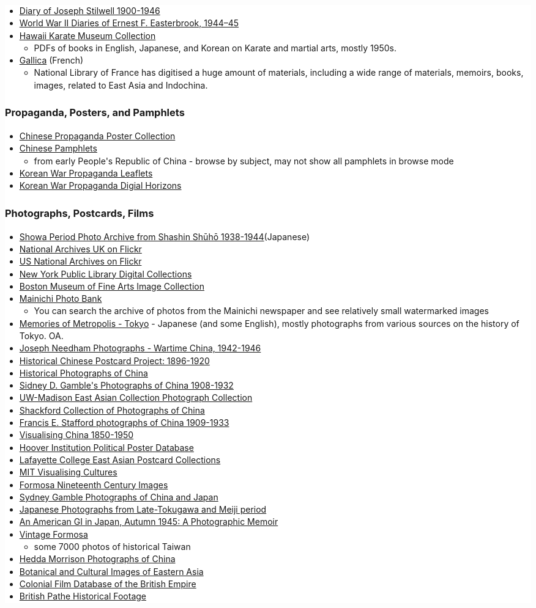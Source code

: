 * [Diary of Joseph Stilwell 1900-1946](http://www.hoover.org/library-archives/collections/diaries-general-joseph-w-stilwell-1900-1946)
* [World War II Diaries of Ernest F. Easterbrook, 1944–45](http://www.hoover.org/library-archives/collections/world-war-ii-diaries-ernest-f-easterbrook-1944-45)
* [Hawaii Karate Museum Collection](http://evols.library.manoa.hawaii.edu/handle/10524/1054)
    * PDFs of books in English, Japanese, and Korean on Karate and martial arts, mostly 1950s.
* [Gallica](http://gallica.bnf.fr/) (French)
    * National Library of France has digitised a huge amount of materials, including a wide range of materials, memoirs, books, images, related to East Asia and Indochina.

### Propaganda, Posters, and Pamphlets

* [Chinese Propaganda Poster Collection](http://chineseposters.net/index.php)
* [Chinese Pamphlets](http://ecollections.crl.edu/cdm4/index_hunters.php?CISOROOT=/hunters)
    * from early People's Republic of China - browse by subject, may not show all pamphlets in browse mode
* [Korean War Propaganda Leaflets](http://faculty.kirkwood.edu/ryost/koreanleaflets.html)
* [Korean War Propaganda Digial Horizons](http://www.digitalhorizonsonline.org/cdm/landingpage/collection/ndsu-korea)

### Photographs, Postcards, Films

* [Showa Period Photo Archive from Shashin Shūhō 1938-1944](http://www.jacar.go.jp/shuhou/home.html)(Japanese)
* [National Archives UK on Flickr](https://www.flickr.com/photos/nationalarchives/)
* [US National Archives on Flickr](https://www.flickr.com/people/usnationalarchives/)
* [New York Public Library Digital Collections](http://digitalcollections.nypl.org/)
* [Boston Museum of Fine Arts Image Collection](http://www.mfa.org/collections/mfa-images)
* [Mainichi Photo Bank](https://photobank.mainichi.co.jp/php/KK_search.php)
    * You can search the archive of photos from the Mainichi newspaper and see relatively small watermarked images
* [Memories of Metropolis - Tokyo](http://www.library.metro.tokyo.jp/Portals/0/tokyo/index.html) - Japanese (and some English), mostly photographs from various sources on the history of Tokyo. OA.
* [Joseph Needham Photographs - Wartime China, 1942-1946](http://www.nri.org.uk/JN_wartime_photos/home.htm)
* [Historical Chinese Postcard Project: 1896-1920](http://postcard.vcea.net/Browsing.php)
* [Historical Photographs of China](http://hpc.vcea.net/)
* [Sidney D. Gamble's Photographs of China 1908-1932](http://library.duke.edu/digitalcollections/gamble/about/)
* [UW-Madison East Asian Collection Photograph Collection](https://uwdc.library.wisc.edu/collections/EastAsian/)
* [Shackford Collection of Photographs of China](http://digicoll.manoa.hawaii.edu/shackford/index.php?c=1)
* [Francis E. Stafford photographs of China 1909-1933](http://searchworks.stanford.edu/view/9615156)
* [Visualising China 1850-1950](http://visualisingchina.net/)
* [Hoover Institution Political Poster Database](http://hoohila.stanford.edu/poster/)
* [Lafayette College East Asian Postcard Collections](http://digital.lafayette.edu/collections/eastasia)
* [MIT Visualising Cultures](http://ocw.mit.edu/ans7870/21f/21f.027/home/vis_menu.html)
* [Formosa Nineteenth Century Images](http://cdm.reed.edu/cdm4/formosa/)
* [Sydney Gamble Photographs of China and Japan](http://library.duke.edu/digitalcollections/gamble/)
* [Japanese Photographs from Late-Tokugawa and Meiji period](http://hikoma.lb.nagasaki-u.ac.jp/en/)
* [An American GI in Japan, Autumn 1945: A Photographic Memoir](http://ettoreinjapan.com/ettore_page2.html)
* [Vintage Formosa](http://www.taipics.com/)
    * some 7000 photos of historical Taiwan
* [Hedda Morrison Photographs of China](http://hcl.harvard.edu/libraries/harvard-yenching/collections/morrison/)
* [Botanical and Cultural Images of Eastern Asia](http://www.arboretum.harvard.edu/library/image-collection/botanical-and-cultural-images-of-eastern-asia/)
* [Colonial Film Database of the British Empire](http://colonialfilm.org.uk/home)
* [British Pathe Historical Footage](http://www.britishpathe.com/)